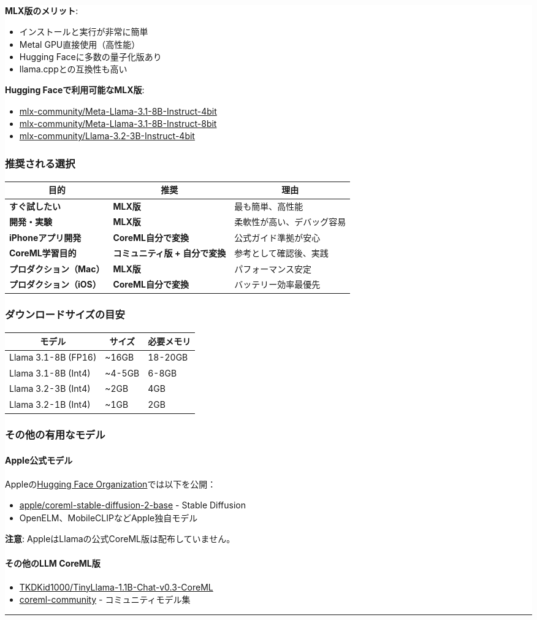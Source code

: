 **MLX版のメリット**:
- インストールと実行が非常に簡単
- Metal GPU直接使用（高性能）
- Hugging Faceに多数の量子化版あり
- llama.cppとの互換性も高い

**Hugging Faceで利用可能なMLX版**:
- [mlx-community/Meta-Llama-3.1-8B-Instruct-4bit](https://huggingface.co/mlx-community/Meta-Llama-3.1-8B-Instruct-4bit)
- [mlx-community/Meta-Llama-3.1-8B-Instruct-8bit](https://huggingface.co/mlx-community/Meta-Llama-3.1-8B-Instruct-8bit)
- [mlx-community/Llama-3.2-3B-Instruct-4bit](https://huggingface.co/mlx-community/Llama-3.2-3B-Instruct-4bit)

### 推奨される選択

| 目的 | 推奨 | 理由 |
|------|------|------|
| **すぐ試したい** | **MLX版** | 最も簡単、高性能 |
| **開発・実験** | **MLX版** | 柔軟性が高い、デバッグ容易 |
| **iPhoneアプリ開発** | **CoreML自分で変換** | 公式ガイド準拠が安心 |
| **CoreML学習目的** | **コミュニティ版 + 自分で変換** | 参考として確認後、実践 |
| **プロダクション（Mac）** | **MLX版** | パフォーマンス安定 |
| **プロダクション（iOS）** | **CoreML自分で変換** | バッテリー効率最優先 |

### ダウンロードサイズの目安

| モデル | サイズ | 必要メモリ |
|--------|--------|-----------|
| Llama 3.1-8B (FP16) | ~16GB | 18-20GB |
| Llama 3.1-8B (Int4) | ~4-5GB | 6-8GB |
| Llama 3.2-3B (Int4) | ~2GB | 4GB |
| Llama 3.2-1B (Int4) | ~1GB | 2GB |

### その他の有用なモデル

#### Apple公式モデル
Appleの[Hugging Face Organization](https://huggingface.co/apple)では以下を公開：
- [apple/coreml-stable-diffusion-2-base](https://huggingface.co/apple/coreml-stable-diffusion-2-base) - Stable Diffusion
- OpenELM、MobileCLIPなどApple独自モデル

**注意**: AppleはLlamaの公式CoreML版は配布していません。

#### その他のLLM CoreML版
- [TKDKid1000/TinyLlama-1.1B-Chat-v0.3-CoreML](https://huggingface.co/TKDKid1000/TinyLlama-1.1B-Chat-v0.3-CoreML)
- [coreml-community](https://huggingface.co/coreml-community) - コミュニティモデル集

---